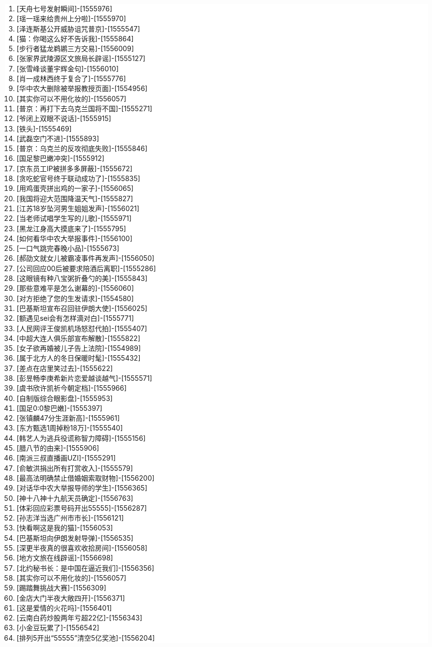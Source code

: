 1. [天舟七号发射瞬间]-[1555976]
1. [瑶一瑶来给贵州上分啦]-[1555970]
1. [泽连斯基公开威胁诅咒普京]-[1555547]
1. [猫：你喝这么好不告诉我]-[1555864]
1. [步行者猛龙鹈鹕三方交易]-[1556009]
1. [张家界武陵源区文旅局长辟谣]-[1555127]
1. [张雪峰谈董宇辉金句]-[1556010]
1. [肖一成林西终于复合了]-[1555776]
1. [华中农大删除被举报教授页面]-[1554956]
1. [其实你可以不用化妆的]-[1556057]
1. [普京：再打下去乌克兰国将不国]-[1555271]
1. [爷闭上双眼不说话]-[1555915]
1. [铁头]-[1555469]
1. [武磊空门不进]-[1555893]
1. [普京：乌克兰的反攻彻底失败]-[1555846]
1. [国足黎巴嫩冲突]-[1555912]
1. [京东员工IP被拼多多屏蔽]-[1555672]
1. [贪吃蛇官号终于联动成功了]-[1555835]
1. [用鸡蛋壳拼出鸡的一家子]-[1556065]
1. [我国将迎大范围降温天气]-[1555827]
1. [江苏18岁坠河男生姐姐发声]-[1556021]
1. [当老师试唱学生写的儿歌]-[1555971]
1. [黑龙江身高大摸底来了]-[1555795]
1. [如何看华中农大举报事件]-[1556100]
1. [一口气跳完春晚小品]-[1555673]
1. [郝劭文就女儿被霸凌事件再发声]-[1556050]
1. [公司回应00后被要求陪酒后离职]-[1555286]
1. [这眼镜有种八宝粥折叠勺的美]-[1555843]
1. [那些意难平是怎么谢幕的]-[1556060]
1. [对方拒绝了您的生发请求]-[1554580]
1. [巴基斯坦宣布召回驻伊朗大使]-[1556025]
1. [额遇见sei会有怎样滴对白]-[1555771]
1. [人民网评王俊凯机场怒怼代拍]-[1555407]
1. [中超大连人俱乐部宣布解散]-[1555822]
1. [女子欲再婚被儿子告上法院]-[1554989]
1. [属于北方人的冬日保暖时髦]-[1555432]
1. [差点在店里笑过去]-[1555622]
1. [彭昱畅李庚希新片恋爱越谈越气]-[1555571]
1. [虞书欣许凯祈今朝定档]-[1555966]
1. [自制版综合眼影盘]-[1555953]
1. [国足0:0黎巴嫩]-[1555397]
1. [张镇麟47分生涯新高]-[1555961]
1. [东方甄选1周掉粉18万]-[1555540]
1. [韩艺人为逃兵役谎称智力障碍]-[1555156]
1. [腊八节的由来]-[1555906]
1. [南派三叔直播画UZI]-[1555291]
1. [俞敏洪捐出所有打赏收入]-[1555579]
1. [最高法明确禁止借婚姻索取财物]-[1556200]
1. [对话华中农大举报导师的学生]-[1556365]
1. [神十八神十九航天员确定]-[1556763]
1. [体彩回应彩票号码开出55555]-[1556287]
1. [孙志洋当选广州市市长]-[1556121]
1. [快看啊这是我的猫]-[1556053]
1. [巴基斯坦向伊朗发射导弹]-[1556535]
1. [深更半夜真的很喜欢收拾房间]-[1556058]
1. [地方文旅在线辟谣]-[1556698]
1. [北约秘书长：是中国在逼近我们]-[1556356]
1. [其实你可以不用化妆的]-[1556057]
1. [踢踏舞挑战大赛]-[1556309]
1. [金店大门半夜大敞四开]-[1556371]
1. [这是爱情的火花吗]-[1556401]
1. [云南白药炒股两年亏超22亿]-[1556343]
1. [小金豆玩累了]-[1556542]
1. [排列5开出“55555”清空5亿奖池]-[1556204]